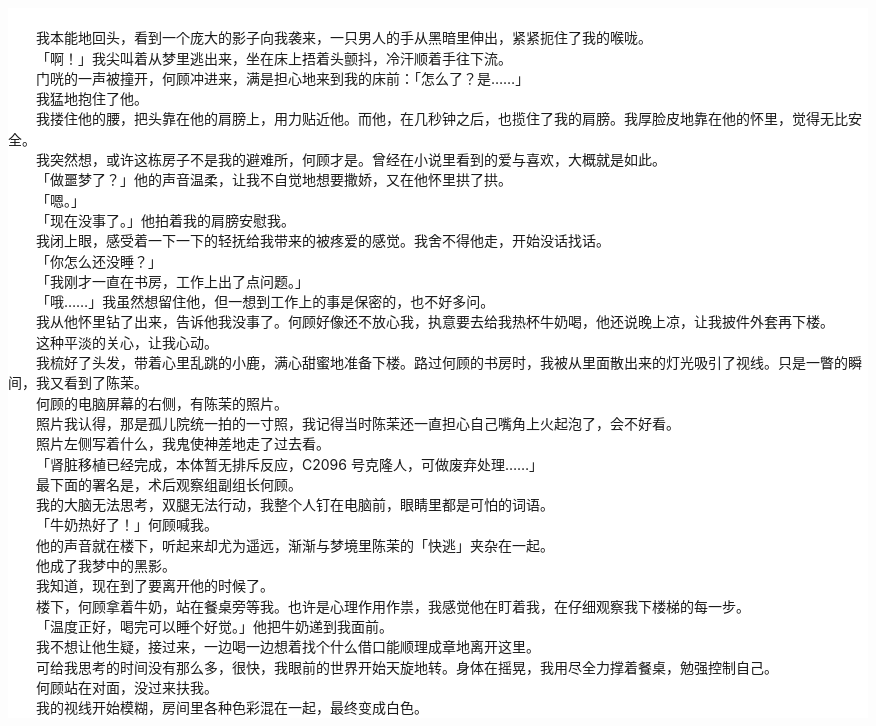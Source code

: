 <br>   
&emsp;&emsp;我本能地回头，看到一个庞大的影子向我袭来，一只男人的手从黑暗里伸出，紧紧扼住了我的喉咙。  
<br>   
&emsp;&emsp;「啊！」我尖叫着从梦里逃出来，坐在床上捂着头颤抖，冷汗顺着手往下流。  
<br>   
&emsp;&emsp;门咣的一声被撞开，何顾冲进来，满是担心地来到我的床前：「怎么了？是……」  
<br>   
&emsp;&emsp;我猛地抱住了他。  
<br>   
&emsp;&emsp;我搂住他的腰，把头靠在他的肩膀上，用力贴近他。而他，在几秒钟之后，也揽住了我的肩膀。我厚脸皮地靠在他的怀里，觉得无比安全。  
<br>   
&emsp;&emsp;我突然想，或许这栋房子不是我的避难所，何顾才是。曾经在小说里看到的爱与喜欢，大概就是如此。  
<br>   
&emsp;&emsp;「做噩梦了？」他的声音温柔，让我不自觉地想要撒娇，又在他怀里拱了拱。  
<br>   
&emsp;&emsp;「嗯。」  
<br>   
&emsp;&emsp;「现在没事了。」他拍着我的肩膀安慰我。  
<br>   
&emsp;&emsp;我闭上眼，感受着一下一下的轻抚给我带来的被疼爱的感觉。我舍不得他走，开始没话找话。  
<br>   
&emsp;&emsp;「你怎么还没睡？」  
<br>   
&emsp;&emsp;「我刚才一直在书房，工作上出了点问题。」  
<br>   
&emsp;&emsp;「哦……」我虽然想留住他，但一想到工作上的事是保密的，也不好多问。  
<br>   
&emsp;&emsp;我从他怀里钻了出来，告诉他我没事了。何顾好像还不放心我，执意要去给我热杯牛奶喝，他还说晚上凉，让我披件外套再下楼。  
<br>   
&emsp;&emsp;这种平淡的关心，让我心动。  
<br>   
&emsp;&emsp;我梳好了头发，带着心里乱跳的小鹿，满心甜蜜地准备下楼。路过何顾的书房时，我被从里面散出来的灯光吸引了视线。只是一瞥的瞬间，我又看到了陈茉。  
<br>   
&emsp;&emsp;何顾的电脑屏幕的右侧，有陈茉的照片。  
<br>   
&emsp;&emsp;照片我认得，那是孤儿院统一拍的一寸照，我记得当时陈茉还一直担心自己嘴角上火起泡了，会不好看。  
<br>   
&emsp;&emsp;照片左侧写着什么，我鬼使神差地走了过去看。  
<br>   
&emsp;&emsp;「肾脏移植已经完成，本体暂无排斥反应，C2096 号克隆人，可做废弃处理……」  
<br>   
&emsp;&emsp;最下面的署名是，术后观察组副组长何顾。  
<br>   
&emsp;&emsp;我的大脑无法思考，双腿无法行动，我整个人钉在电脑前，眼睛里都是可怕的词语。  
<br>   
&emsp;&emsp;「牛奶热好了！」何顾喊我。  
<br>   
&emsp;&emsp;他的声音就在楼下，听起来却尤为遥远，渐渐与梦境里陈茉的「快逃」夹杂在一起。  
<br>   
&emsp;&emsp;他成了我梦中的黑影。  
<br>   
&emsp;&emsp;我知道，现在到了要离开他的时候了。  
<br>   
&emsp;&emsp;楼下，何顾拿着牛奶，站在餐桌旁等我。也许是心理作用作祟，我感觉他在盯着我，在仔细观察我下楼梯的每一步。  
<br>   
&emsp;&emsp;「温度正好，喝完可以睡个好觉。」他把牛奶递到我面前。  
<br>   
&emsp;&emsp;我不想让他生疑，接过来，一边喝一边想着找个什么借口能顺理成章地离开这里。  
<br>   
&emsp;&emsp;可给我思考的时间没有那么多，很快，我眼前的世界开始天旋地转。身体在摇晃，我用尽全力撑着餐桌，勉强控制自己。  
<br>   
&emsp;&emsp;何顾站在对面，没过来扶我。  
<br>   
&emsp;&emsp;我的视线开始模糊，房间里各种色彩混在一起，最终变成白色。  